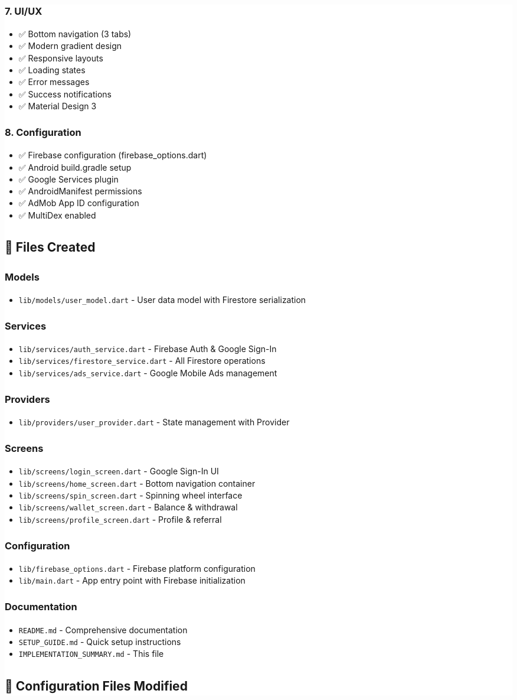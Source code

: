 ### 7. UI/UX
- ✅ Bottom navigation (3 tabs)
- ✅ Modern gradient design
- ✅ Responsive layouts
- ✅ Loading states
- ✅ Error messages
- ✅ Success notifications
- ✅ Material Design 3

### 8. Configuration
- ✅ Firebase configuration (firebase_options.dart)
- ✅ Android build.gradle setup
- ✅ Google Services plugin
- ✅ AndroidManifest permissions
- ✅ AdMob App ID configuration
- ✅ MultiDex enabled

## 📁 Files Created

### Models
- `lib/models/user_model.dart` - User data model with Firestore serialization

### Services
- `lib/services/auth_service.dart` - Firebase Auth & Google Sign-In
- `lib/services/firestore_service.dart` - All Firestore operations
- `lib/services/ads_service.dart` - Google Mobile Ads management

### Providers
- `lib/providers/user_provider.dart` - State management with Provider

### Screens
- `lib/screens/login_screen.dart` - Google Sign-In UI
- `lib/screens/home_screen.dart` - Bottom navigation container
- `lib/screens/spin_screen.dart` - Spinning wheel interface
- `lib/screens/wallet_screen.dart` - Balance & withdrawal
- `lib/screens/profile_screen.dart` - Profile & referral

### Configuration
- `lib/firebase_options.dart` - Firebase platform configuration
- `lib/main.dart` - App entry point with Firebase initialization

### Documentation
- `README.md` - Comprehensive documentation
- `SETUP_GUIDE.md` - Quick setup instructions
- `IMPLEMENTATION_SUMMARY.md` - This file

## 🔧 Configuration Files Modified
